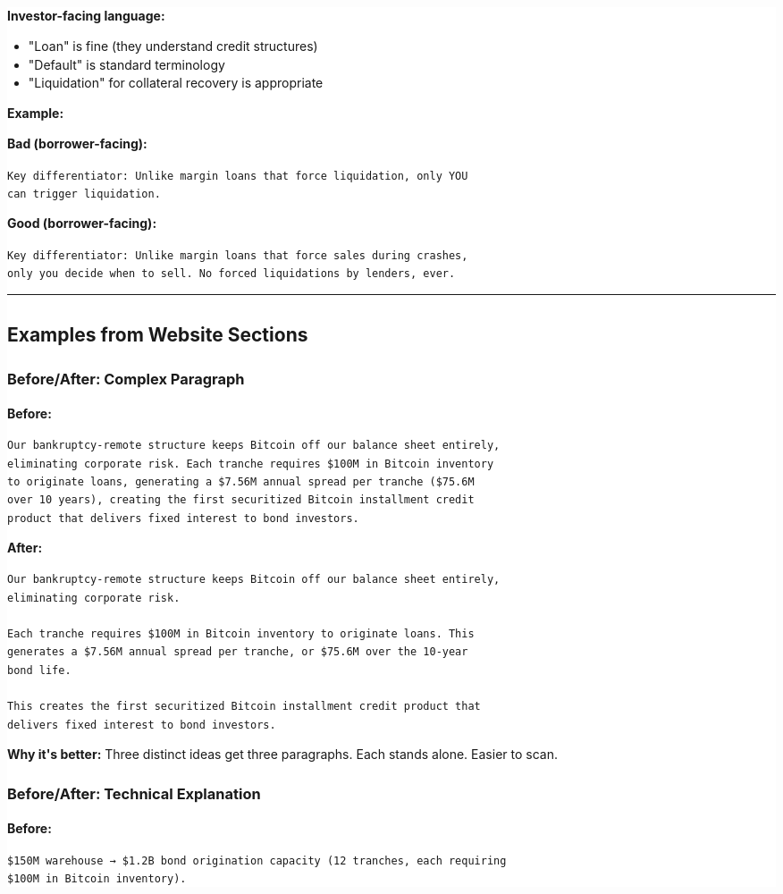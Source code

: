 **Investor-facing language:**
- "Loan" is fine (they understand credit structures)
- "Default" is standard terminology
- "Liquidation" for collateral recovery is appropriate

**Example:**

**Bad (borrower-facing):**
```
Key differentiator: Unlike margin loans that force liquidation, only YOU 
can trigger liquidation.
```

**Good (borrower-facing):**
```
Key differentiator: Unlike margin loans that force sales during crashes, 
only you decide when to sell. No forced liquidations by lenders, ever.
```

---

## Examples from Website Sections

### Before/After: Complex Paragraph

**Before:**
```
Our bankruptcy-remote structure keeps Bitcoin off our balance sheet entirely, 
eliminating corporate risk. Each tranche requires $100M in Bitcoin inventory 
to originate loans, generating a $7.56M annual spread per tranche ($75.6M 
over 10 years), creating the first securitized Bitcoin installment credit 
product that delivers fixed interest to bond investors.
```

**After:**
```
Our bankruptcy-remote structure keeps Bitcoin off our balance sheet entirely, 
eliminating corporate risk.

Each tranche requires $100M in Bitcoin inventory to originate loans. This 
generates a $7.56M annual spread per tranche, or $75.6M over the 10-year 
bond life.

This creates the first securitized Bitcoin installment credit product that 
delivers fixed interest to bond investors.
```

**Why it's better:** Three distinct ideas get three paragraphs. Each stands alone. Easier to scan.

### Before/After: Technical Explanation

**Before:**
```
$150M warehouse → $1.2B bond origination capacity (12 tranches, each requiring 
$100M in Bitcoin inventory).
```
